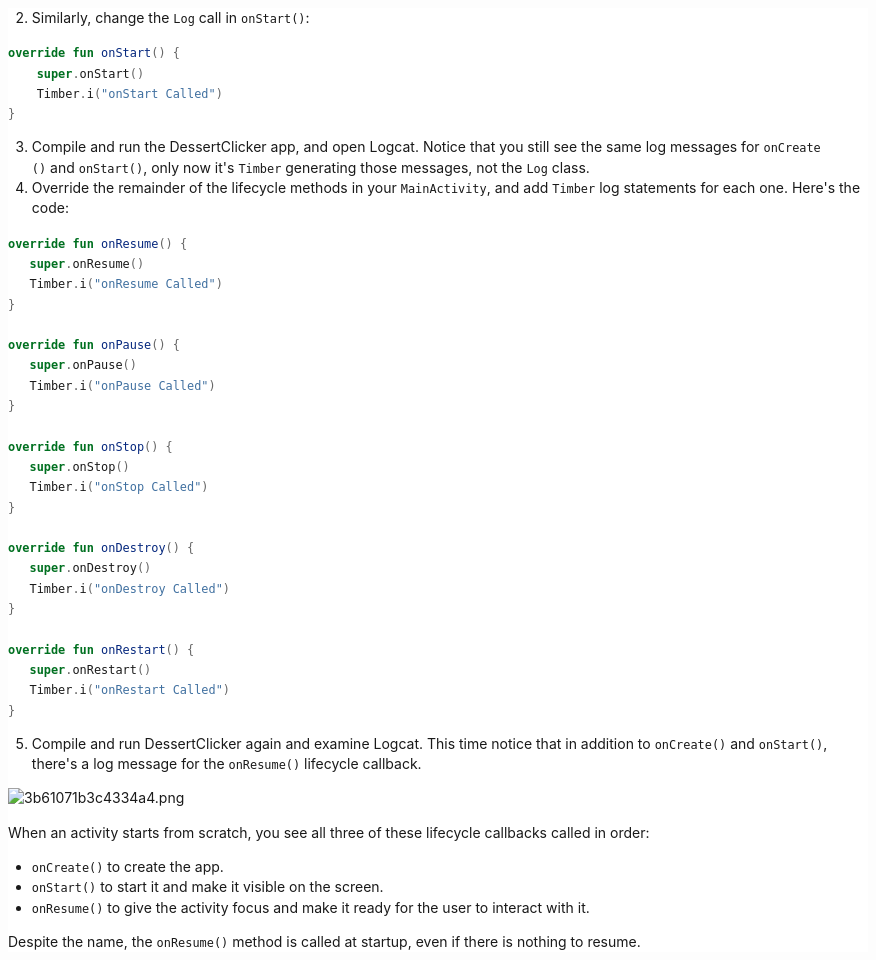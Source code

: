 2.  Similarly, change the `Log` call in `onStart()`:

```kotlin
override fun onStart() { 
    super.onStart()   
    Timber.i("onStart Called")
}
```

3.  Compile and run the DessertClicker app, and open Logcat. Notice that you still see the same log messages for `onCreate()` and `onStart()`, only now it's `Timber` generating those messages, not the `Log` class.
4.  Override the remainder of the lifecycle methods in your `MainActivity`, and add `Timber` log statements for each one. Here's the code:

```kotlin
override fun onResume() {
   super.onResume()
   Timber.i("onResume Called")
}

override fun onPause() {
   super.onPause()
   Timber.i("onPause Called")
}

override fun onStop() {
   super.onStop()
   Timber.i("onStop Called")
}

override fun onDestroy() {
   super.onDestroy()
   Timber.i("onDestroy Called")
}

override fun onRestart() {
   super.onRestart()
   Timber.i("onRestart Called")
}
```

5.  Compile and run DessertClicker again and examine Logcat. This time notice that in addition to `onCreate()` and `onStart()`, there's a log message for the `onResume()` lifecycle callback.

![3b61071b3c4334a4.png](https://developer.android.com/codelabs/kotlin-android-training-lifecycles-logging/img/3b61071b3c4334a4.png)

When an activity starts from scratch, you see all three of these lifecycle callbacks called in order:

-   `onCreate()` to create the app.
-   `onStart()` to start it and make it visible on the screen.
-   `onResume()` to give the activity focus and make it ready for the user to interact with it.

Despite the name, the `onResume()` method is called at startup, even if there is nothing to resume.
